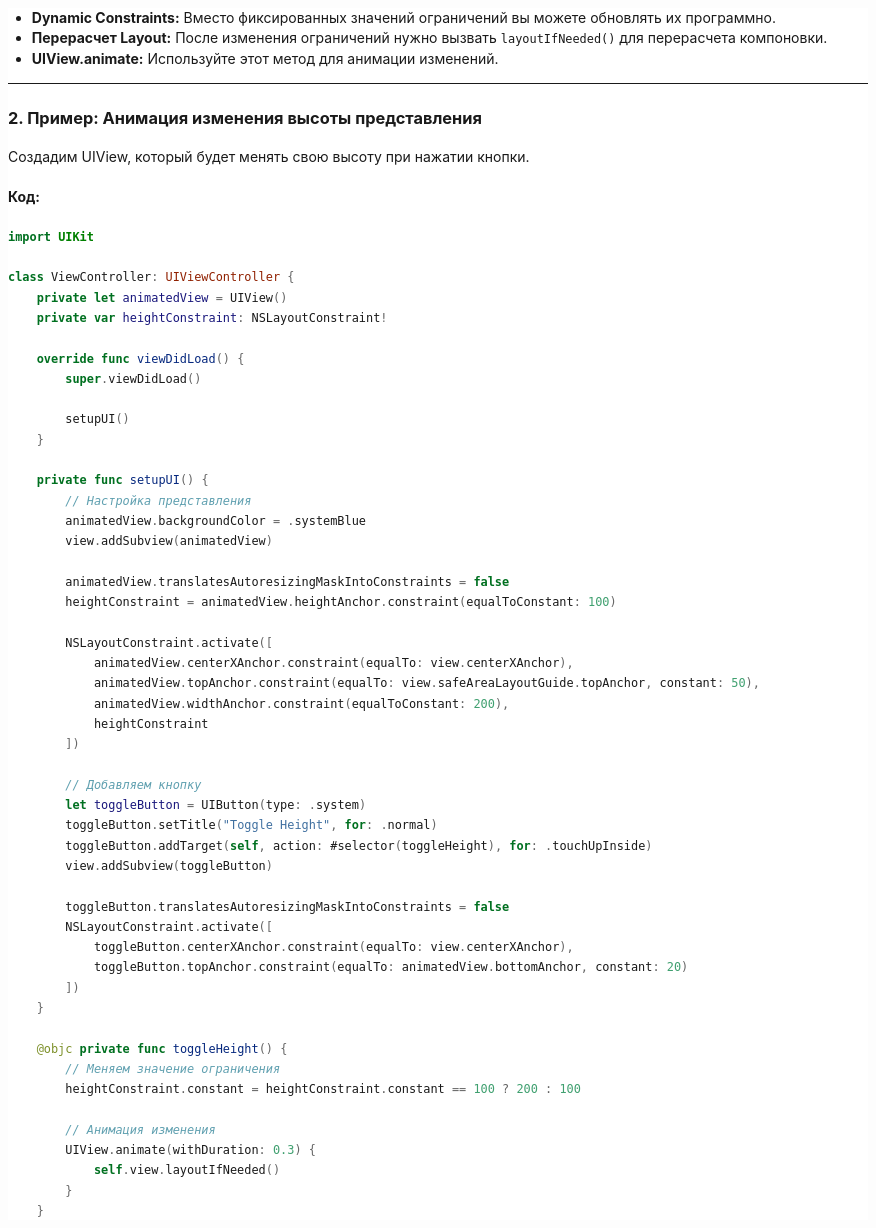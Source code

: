 - **Dynamic Constraints:** Вместо фиксированных значений ограничений вы можете обновлять их программно.
- **Перерасчет Layout:** После изменения ограничений нужно вызвать `layoutIfNeeded()` для перерасчета компоновки.
- **UIView.animate:** Используйте этот метод для анимации изменений.

---

### **2. Пример: Анимация изменения высоты представления**

Создадим UIView, который будет менять свою высоту при нажатии кнопки.

#### **Код:**

```swift
import UIKit

class ViewController: UIViewController {
    private let animatedView = UIView()
    private var heightConstraint: NSLayoutConstraint!

    override func viewDidLoad() {
        super.viewDidLoad()

        setupUI()
    }

    private func setupUI() {
        // Настройка представления
        animatedView.backgroundColor = .systemBlue
        view.addSubview(animatedView)

        animatedView.translatesAutoresizingMaskIntoConstraints = false
        heightConstraint = animatedView.heightAnchor.constraint(equalToConstant: 100)

        NSLayoutConstraint.activate([
            animatedView.centerXAnchor.constraint(equalTo: view.centerXAnchor),
            animatedView.topAnchor.constraint(equalTo: view.safeAreaLayoutGuide.topAnchor, constant: 50),
            animatedView.widthAnchor.constraint(equalToConstant: 200),
            heightConstraint
        ])

        // Добавляем кнопку
        let toggleButton = UIButton(type: .system)
        toggleButton.setTitle("Toggle Height", for: .normal)
        toggleButton.addTarget(self, action: #selector(toggleHeight), for: .touchUpInside)
        view.addSubview(toggleButton)

        toggleButton.translatesAutoresizingMaskIntoConstraints = false
        NSLayoutConstraint.activate([
            toggleButton.centerXAnchor.constraint(equalTo: view.centerXAnchor),
            toggleButton.topAnchor.constraint(equalTo: animatedView.bottomAnchor, constant: 20)
        ])
    }

    @objc private func toggleHeight() {
        // Меняем значение ограничения
        heightConstraint.constant = heightConstraint.constant == 100 ? 200 : 100

        // Анимация изменения
        UIView.animate(withDuration: 0.3) {
            self.view.layoutIfNeeded()
        }
    }
```